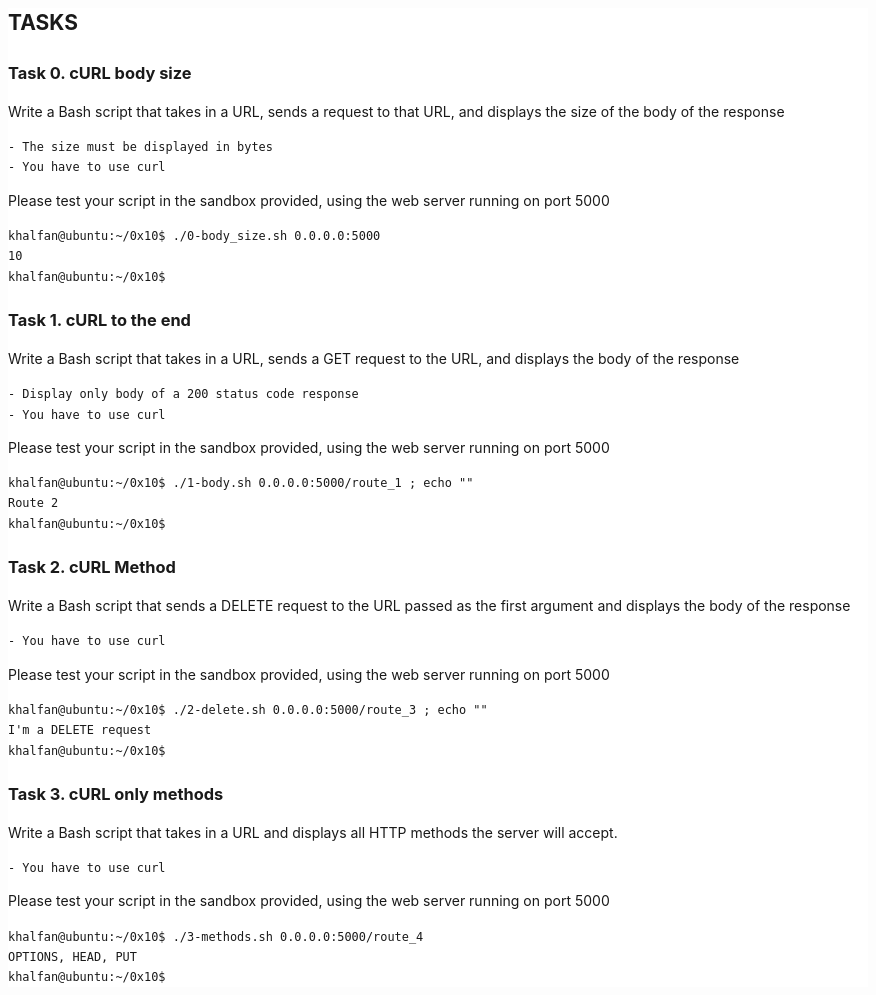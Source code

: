 ## TASKS

### Task 0. cURL body size

Write a Bash script that takes in a URL, sends a request to that URL, and displays the size of the body of the response

	- The size must be displayed in bytes
	- You have to use curl
Please test your script in the sandbox provided, using the web server running on port 5000

```
khalfan@ubuntu:~/0x10$ ./0-body_size.sh 0.0.0.0:5000
10
khalfan@ubuntu:~/0x10$ 
```

### Task 1. cURL to the end

Write a Bash script that takes in a URL, sends a GET request to the URL, and displays the body of the response

	- Display only body of a 200 status code response
	- You have to use curl
Please test your script in the sandbox provided, using the web server running on port 5000

```
khalfan@ubuntu:~/0x10$ ./1-body.sh 0.0.0.0:5000/route_1 ; echo ""
Route 2
khalfan@ubuntu:~/0x10$ 
```

### Task 2. cURL Method

Write a Bash script that sends a DELETE request to the URL passed as the first argument and displays the body of the response

	- You have to use curl
Please test your script in the sandbox provided, using the web server running on port 5000
```
khalfan@ubuntu:~/0x10$ ./2-delete.sh 0.0.0.0:5000/route_3 ; echo ""
I'm a DELETE request
khalfan@ubuntu:~/0x10$ 
```

### Task 3. cURL only methods
Write a Bash script that takes in a URL and displays all HTTP methods the server will accept.

	- You have to use curl
Please test your script in the sandbox provided, using the web server running on port 5000

```
khalfan@ubuntu:~/0x10$ ./3-methods.sh 0.0.0.0:5000/route_4
OPTIONS, HEAD, PUT
khalfan@ubuntu:~/0x10$ 
```
